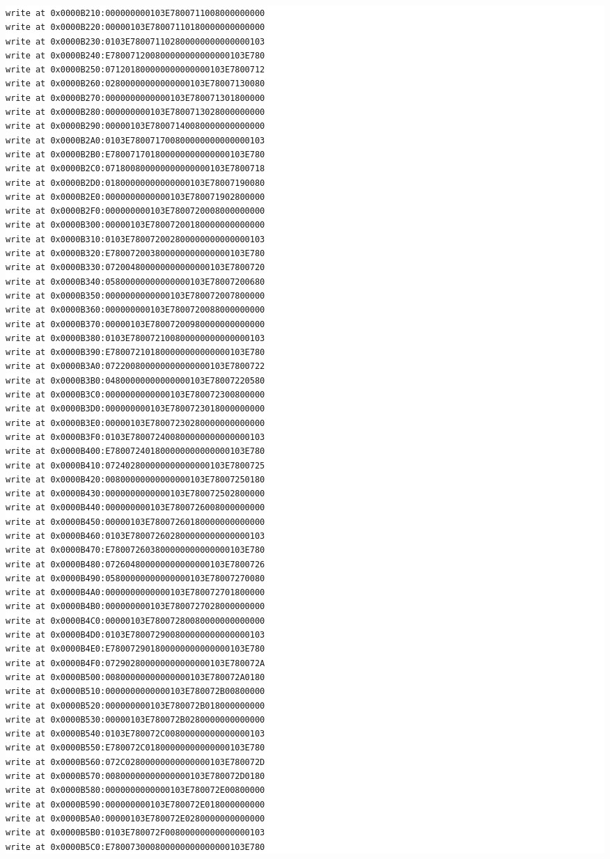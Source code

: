 ```
write at 0x0000B210:000000000103E7800711008000000000
write at 0x0000B220:00000103E78007110180000000000000
write at 0x0000B230:0103E780071102800000000000000103
write at 0x0000B240:E780071200800000000000000103E780
write at 0x0000B250:071201800000000000000103E7800712
write at 0x0000B260:02800000000000000103E78007130080
write at 0x0000B270:0000000000000103E780071301800000
write at 0x0000B280:000000000103E7800713028000000000
write at 0x0000B290:00000103E78007140080000000000000
write at 0x0000B2A0:0103E780071700800000000000000103
write at 0x0000B2B0:E780071701800000000000000103E780
write at 0x0000B2C0:071800800000000000000103E7800718
write at 0x0000B2D0:01800000000000000103E78007190080
write at 0x0000B2E0:0000000000000103E780071902800000
write at 0x0000B2F0:000000000103E7800720008000000000
write at 0x0000B300:00000103E78007200180000000000000
write at 0x0000B310:0103E780072002800000000000000103
write at 0x0000B320:E780072003800000000000000103E780
write at 0x0000B330:072004800000000000000103E7800720
write at 0x0000B340:05800000000000000103E78007200680
write at 0x0000B350:0000000000000103E780072007800000
write at 0x0000B360:000000000103E7800720088000000000
write at 0x0000B370:00000103E78007200980000000000000
write at 0x0000B380:0103E780072100800000000000000103
write at 0x0000B390:E780072101800000000000000103E780
write at 0x0000B3A0:072200800000000000000103E7800722
write at 0x0000B3B0:04800000000000000103E78007220580
write at 0x0000B3C0:0000000000000103E780072300800000
write at 0x0000B3D0:000000000103E7800723018000000000
write at 0x0000B3E0:00000103E78007230280000000000000
write at 0x0000B3F0:0103E780072400800000000000000103
write at 0x0000B400:E780072401800000000000000103E780
write at 0x0000B410:072402800000000000000103E7800725
write at 0x0000B420:00800000000000000103E78007250180
write at 0x0000B430:0000000000000103E780072502800000
write at 0x0000B440:000000000103E7800726008000000000
write at 0x0000B450:00000103E78007260180000000000000
write at 0x0000B460:0103E780072602800000000000000103
write at 0x0000B470:E780072603800000000000000103E780
write at 0x0000B480:072604800000000000000103E7800726
write at 0x0000B490:05800000000000000103E78007270080
write at 0x0000B4A0:0000000000000103E780072701800000
write at 0x0000B4B0:000000000103E7800727028000000000
write at 0x0000B4C0:00000103E78007280080000000000000
write at 0x0000B4D0:0103E780072900800000000000000103
write at 0x0000B4E0:E780072901800000000000000103E780
write at 0x0000B4F0:072902800000000000000103E780072A
write at 0x0000B500:00800000000000000103E780072A0180
write at 0x0000B510:0000000000000103E780072B00800000
write at 0x0000B520:000000000103E780072B018000000000
write at 0x0000B530:00000103E780072B0280000000000000
write at 0x0000B540:0103E780072C00800000000000000103
write at 0x0000B550:E780072C01800000000000000103E780
write at 0x0000B560:072C02800000000000000103E780072D
write at 0x0000B570:00800000000000000103E780072D0180
write at 0x0000B580:0000000000000103E780072E00800000
write at 0x0000B590:000000000103E780072E018000000000
write at 0x0000B5A0:00000103E780072E0280000000000000
write at 0x0000B5B0:0103E780072F00800000000000000103
write at 0x0000B5C0:E780073000800000000000000103E780
```
